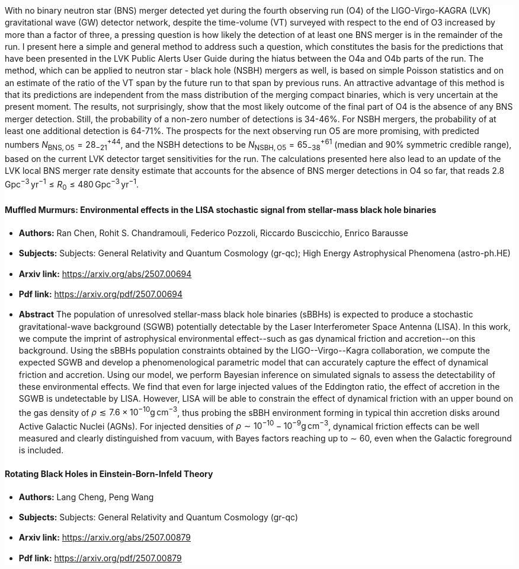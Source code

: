  With no binary neutron star (BNS) merger detected yet during the fourth observing run (O4) of the LIGO-Virgo-KAGRA (LVK) gravitational wave (GW) detector network, despite the time-volume (VT) surveyed with respect to the end of O3 increased by more than a factor of three, a pressing question is how likely the detection of at least one BNS merger is in the remainder of the run. I present here a simple and general method to address such a question, which constitutes the basis for the predictions that have been presented in the LVK Public Alerts User Guide during the hiatus between the O4a and O4b parts of the run. The method, which can be applied to neutron star - black hole (NSBH) mergers as well, is based on simple Poisson statistics and on an estimate of the ratio of the VT span by the future run to that span by previous runs. An attractive advantage of this method is that its predictions are independent from the mass distribution of the merging compact binaries, which is very uncertain at the present moment. The results, not surprisingly, show that the most likely outcome of the final part of O4 is the absence of any BNS merger detection. Still, the probability of a non-zero number of detections is 34-46\%. For NSBH mergers, the probability of at least one additional detection is 64-71\%. The prospects for the next observing run O5 are more promising, with predicted numbers $N_\mathrm{BNS,O5}=28_{-21}^{+44}$, and the NSBH detections to be $N_\mathrm{NSBH,O5}=65_{-38}^{+61}$ (median and 90\% symmetric credible range), based on the current LVK detector target sensitivities for the run. The calculations presented here also lead to an update of the LVK local BNS merger rate density estimate that accounts for the absence of BNS merger detections in O4 so far, that reads $2.8\,\mathrm{Gpc^{-3}\,yr^{-1}}\leq R_0\leq 480\,\mathrm{Gpc^{-3}\,yr^{-1}}$.
#### Muffled Murmurs: Environmental effects in the LISA stochastic signal from stellar-mass black hole binaries
 - **Authors:** Ran Chen, Rohit S. Chandramouli, Federico Pozzoli, Riccardo Buscicchio, Enrico Barausse
 - **Subjects:** Subjects:
General Relativity and Quantum Cosmology (gr-qc); High Energy Astrophysical Phenomena (astro-ph.HE)
 - **Arxiv link:** https://arxiv.org/abs/2507.00694

 - **Pdf link:** https://arxiv.org/pdf/2507.00694

 - **Abstract**
 The population of unresolved stellar-mass black hole binaries (sBBHs) is expected to produce a stochastic gravitational-wave background (SGWB) potentially detectable by the Laser Interferometer Space Antenna (LISA). In this work, we compute the imprint of astrophysical environmental effect--such as gas dynamical friction and accretion--on this background. Using the sBBHs population constraints obtained by the LIGO--Virgo--Kagra collaboration, we compute the expected SGWB and develop a phenomenological parametric model that can accurately capture the effect of dynamical friction and accretion. Using our model, we perform Bayesian inference on simulated signals to assess the detectability of these environmental effects. We find that even for large injected values of the Eddington ratio, the effect of accretion in the SGWB is undetectable by LISA. However, LISA will be able to constrain the effect of dynamical friction with an upper bound on the gas density of $\rho \lesssim 7.6 \times 10^{-10} \mathrm{g \, cm^{-3}}$, thus probing the sBBH environment forming in typical thin accretion disks around Active Galactic Nuclei (AGNs). For injected densities of $\rho \sim 10^{-10}-10^{-9} \mathrm{g} \, \mathrm{cm}^{-3}$, dynamical friction effects can be well measured and clearly distinguished from vacuum, with Bayes factors reaching up to $\sim$ 60, even when the Galactic foreground is included.
#### Rotating Black Holes in Einstein-Born-Infeld Theory
 - **Authors:** Lang Cheng, Peng Wang
 - **Subjects:** Subjects:
General Relativity and Quantum Cosmology (gr-qc)
 - **Arxiv link:** https://arxiv.org/abs/2507.00879

 - **Pdf link:** https://arxiv.org/pdf/2507.00879
